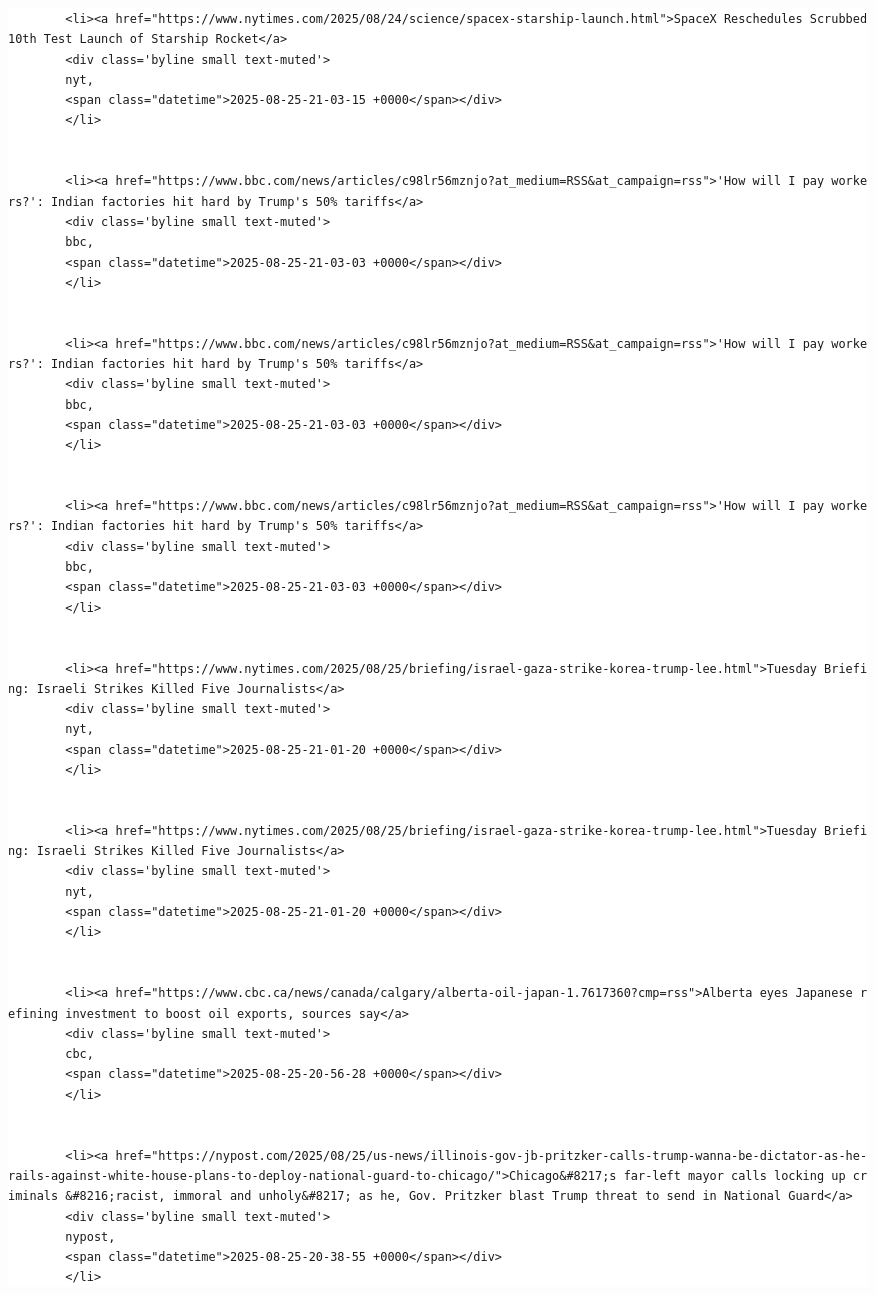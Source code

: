 
            <li><a href="https://www.nytimes.com/2025/08/24/science/spacex-starship-launch.html">SpaceX Reschedules Scrubbed 10th Test Launch of Starship Rocket</a>
            <div class='byline small text-muted'>
            nyt, 
            <span class="datetime">2025-08-25-21-03-15 +0000</span></div>
            </li>
        

            <li><a href="https://www.bbc.com/news/articles/c98lr56mznjo?at_medium=RSS&at_campaign=rss">'How will I pay workers?': Indian factories hit hard by Trump's 50% tariffs</a>
            <div class='byline small text-muted'>
            bbc, 
            <span class="datetime">2025-08-25-21-03-03 +0000</span></div>
            </li>
        

            <li><a href="https://www.bbc.com/news/articles/c98lr56mznjo?at_medium=RSS&at_campaign=rss">'How will I pay workers?': Indian factories hit hard by Trump's 50% tariffs</a>
            <div class='byline small text-muted'>
            bbc, 
            <span class="datetime">2025-08-25-21-03-03 +0000</span></div>
            </li>
        

            <li><a href="https://www.bbc.com/news/articles/c98lr56mznjo?at_medium=RSS&at_campaign=rss">'How will I pay workers?': Indian factories hit hard by Trump's 50% tariffs</a>
            <div class='byline small text-muted'>
            bbc, 
            <span class="datetime">2025-08-25-21-03-03 +0000</span></div>
            </li>
        

            <li><a href="https://www.nytimes.com/2025/08/25/briefing/israel-gaza-strike-korea-trump-lee.html">Tuesday Briefing: Israeli Strikes Killed Five Journalists</a>
            <div class='byline small text-muted'>
            nyt, 
            <span class="datetime">2025-08-25-21-01-20 +0000</span></div>
            </li>
        

            <li><a href="https://www.nytimes.com/2025/08/25/briefing/israel-gaza-strike-korea-trump-lee.html">Tuesday Briefing: Israeli Strikes Killed Five Journalists</a>
            <div class='byline small text-muted'>
            nyt, 
            <span class="datetime">2025-08-25-21-01-20 +0000</span></div>
            </li>
        

            <li><a href="https://www.cbc.ca/news/canada/calgary/alberta-oil-japan-1.7617360?cmp=rss">Alberta eyes Japanese refining investment to boost oil exports, sources say</a>
            <div class='byline small text-muted'>
            cbc, 
            <span class="datetime">2025-08-25-20-56-28 +0000</span></div>
            </li>
        

            <li><a href="https://nypost.com/2025/08/25/us-news/illinois-gov-jb-pritzker-calls-trump-wanna-be-dictator-as-he-rails-against-white-house-plans-to-deploy-national-guard-to-chicago/">Chicago&#8217;s far-left mayor calls locking up criminals &#8216;racist, immoral and unholy&#8217; as he, Gov. Pritzker blast Trump threat to send in National Guard</a>
            <div class='byline small text-muted'>
            nypost, 
            <span class="datetime">2025-08-25-20-38-55 +0000</span></div>
            </li>
        